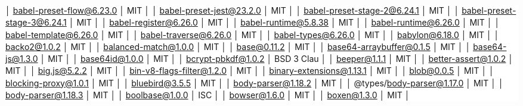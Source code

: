 │ babel-preset-flow@6.23.0                                                                 │ MIT        │
│ babel-preset-jest@23.2.0                                                                 │ MIT        │
│ babel-preset-stage-2@6.24.1                                                              │ MIT        │
│ babel-preset-stage-3@6.24.1                                                              │ MIT        │
│ babel-register@6.26.0                                                                    │ MIT        │
│ babel-runtime@5.8.38                                                                     │ MIT        │
│ babel-runtime@6.26.0                                                                     │ MIT        │
│ babel-template@6.26.0                                                                    │ MIT        │
│ babel-traverse@6.26.0                                                                    │ MIT        │
│ babel-types@6.26.0                                                                       │ MIT        │
│ babylon@6.18.0                                                                           │ MIT        │
│ backo2@1.0.2                                                                             │ MIT        │
│ balanced-match@1.0.0                                                                     │ MIT        │
│ base@0.11.2                                                                              │ MIT        │
│ base64-arraybuffer@0.1.5                                                                 │ MIT        │
│ base64-js@1.3.0                                                                          │ MIT        │
│ base64id@1.0.0                                                                           │ MIT        │
│ bcrypt-pbkdf@1.0.2                                                                       │ BSD 3 Clau │
│ beeper@1.1.1                                                                             │ MIT        │
│ better-assert@1.0.2                                                                      │ MIT        │
│ big.js@5.2.2                                                                             │ MIT        │
│ bin-v8-flags-filter@1.2.0                                                                │ MIT        │
│ binary-extensions@1.13.1                                                                 │ MIT        │
│ blob@0.0.5                                                                               │ MIT        │
│ blocking-proxy@1.0.1                                                                     │ MIT        │
│ bluebird@3.5.5                                                                           │ MIT        │
│ body-parser@1.18.2                                                                       │ MIT        │
│ @types/body-parser@1.17.0                                                                │ MIT        │
│ body-parser@1.18.3                                                                       │ MIT        │
│ boolbase@1.0.0                                                                           │ ISC        │
│ bowser@1.6.0                                                                             │ MIT        │
│ boxen@1.3.0                                                                              │ MIT        │